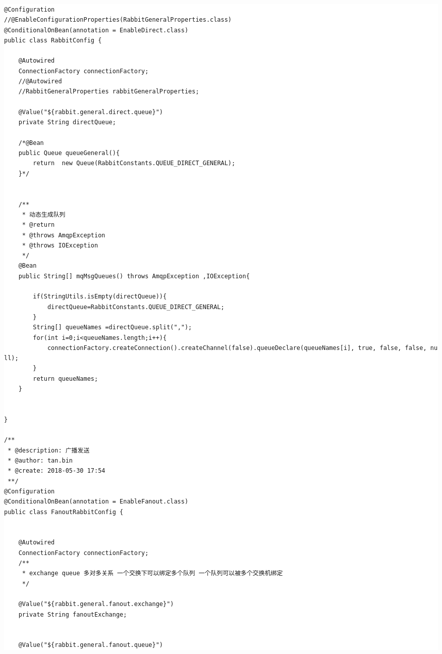 ```
@Configuration
//@EnableConfigurationProperties(RabbitGeneralProperties.class)
@ConditionalOnBean(annotation = EnableDirect.class)
public class RabbitConfig {

    @Autowired
    ConnectionFactory connectionFactory;
    //@Autowired
    //RabbitGeneralProperties rabbitGeneralProperties;

    @Value("${rabbit.general.direct.queue}")
    private String directQueue;

    /*@Bean
    public Queue queueGeneral(){
        return  new Queue(RabbitConstants.QUEUE_DIRECT_GENERAL);
    }*/


    /**
     * 动态生成队列
     * @return
     * @throws AmqpException
     * @throws IOException
     */
    @Bean
    public String[] mqMsgQueues() throws AmqpException ,IOException{

        if(StringUtils.isEmpty(directQueue)){
            directQueue=RabbitConstants.QUEUE_DIRECT_GENERAL;
        }
        String[] queueNames =directQueue.split(",");
        for(int i=0;i<queueNames.length;i++){
            connectionFactory.createConnection().createChannel(false).queueDeclare(queueNames[i], true, false, false, null);
        }
        return queueNames;
    }


}

/**
 * @description: 广播发送
 * @author: tan.bin
 * @create: 2018-05-30 17:54
 **/
@Configuration
@ConditionalOnBean(annotation = EnableFanout.class)
public class FanoutRabbitConfig {


    @Autowired
    ConnectionFactory connectionFactory;
    /**
     * exchange queue 多对多关系 一个交换下可以绑定多个队列 一个队列可以被多个交换机绑定
     */

    @Value("${rabbit.general.fanout.exchange}")
    private String fanoutExchange;


    @Value("${rabbit.general.fanout.queue}")
```